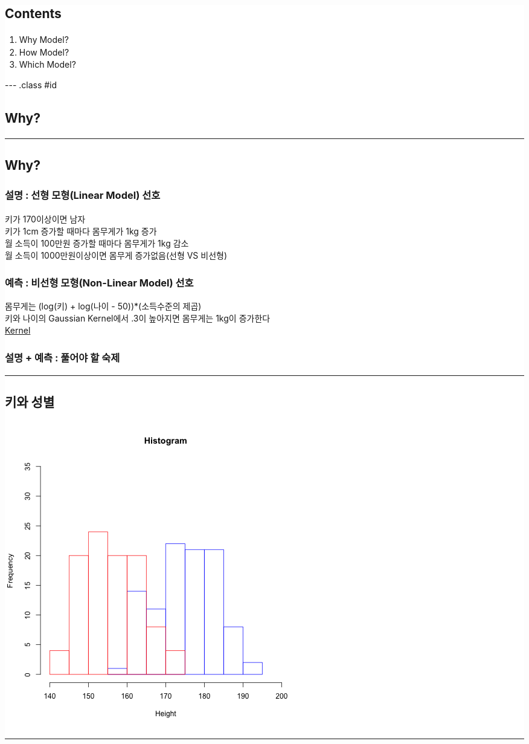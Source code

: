 ## Contents

1. Why Model?
2. How Model?
3. Which Model?

--- .class #id

## Why?

---

## Why?

### 설명 : 선형 모형(Linear Model) 선호  
키가 170이상이면 남자   
키가 1cm 증가할 때마다 몸무게가 1kg 증가  
월 소득이 100만원 증가할 때마다 몸무게가 1kg 감소  
월 소득이 1000만원이상이면 몸무게 증가없음(선형 VS 비선형)    

### 예측 : 비선형 모형(Non-Linear Model) 선호  
몸무게는 (log(키) + log(나이 - 50))*(소득수준의 제곱)  
키와 나이의 Gaussian Kernel에서 .3이 높아지면 몸무게는 1kg이 증가한다  
[Kernel](http://www.eric-kim.net/eric-kim-net/posts/1/kernel_trick.html)  

### 설명 + 예측 : 풀어야 할 숙제


---

## 키와 성별

![plot of chunk unnamed-chunk-1](assets/fig/unnamed-chunk-1.png) 

---